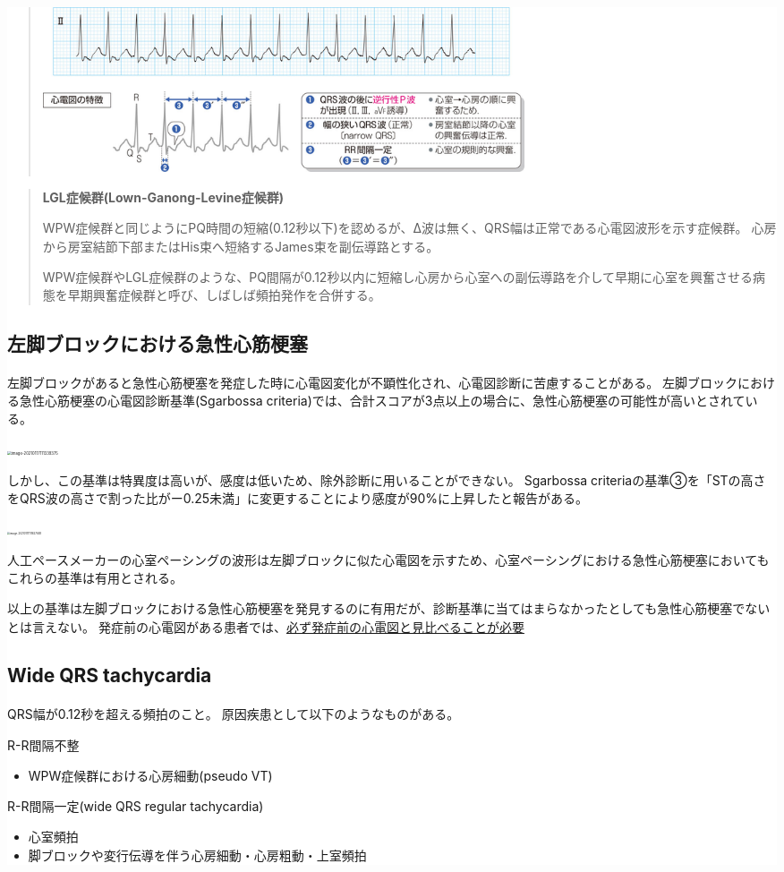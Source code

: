 >
> 
>
> <img src="心電図.assets/image-20201229121826849.png" alt="image-20201229121826849" style="zoom:75%;" />

> **LGL症候群(Lown-Ganong-Levine症候群)**
>
> WPW症候群と同じようにPQ時間の短縮(0.12秒以下)を認めるが、∆波は無く、QRS幅は正常である心電図波形を示す症候群。
> 心房から房室結節下部またはHis束へ短絡するJames束を副伝導路とする。
>
> WPW症候群やLGL症候群のような、PQ間隔が0.12秒以内に短縮し心房から心室への副伝導路を介して早期に心室を興奮させる病態を早期興奮症候群と呼び、しばしば頻拍発作を合併する。

## 左脚ブロックにおける急性心筋梗塞

左脚ブロックがあると急性心筋梗塞を発症した時に心電図変化が不顕性化され、心電図診断に苦慮することがある。
左脚ブロックにおける急性心筋梗塞の心電図診断基準(Sgarbossa criteria)では、合計スコアが3点以上の場合に、急性心筋梗塞の可能性が高いとされている。

<img src="ECG.assets/image-20210117111339375.png" alt="image-20210117111339375" style="zoom:30%;" />

しかし、この基準は特異度は高いが、感度は低いため、除外診断に用いることができない。
Sgarbossa criteriaの基準③を「STの高さをQRS波の高さで割った比がー0.25未満」に変更することにより感度が90%に上昇したと報告がある。

<img src="ECG.assets/image-20210117111627448.png" alt="image-20210117111627448" style="zoom:20%;" />

人工ペースメーカーの心室ペーシングの波形は左脚ブロックに似た心電図を示すため、心室ペーシングにおける急性心筋梗塞においてもこれらの基準は有用とされる。

以上の基準は左脚ブロックにおける急性心筋梗塞を発見するのに有用だが、診断基準に当てはまらなかったとしても急性心筋梗塞でないとは言えない。
発症前の心電図がある患者では、<u>必ず発症前の心電図と見比べることが必要</u>

## Wide QRS tachycardia

QRS幅が0.12秒を超える頻拍のこと。
原因疾患として以下のようなものがある。

R-R間隔不整

* WPW症候群における心房細動(pseudo VT)

R-R間隔一定(wide QRS regular tachycardia)

* 心室頻拍
* 脚ブロックや変行伝導を伴う心房細動・心房粗動・上室頻拍
